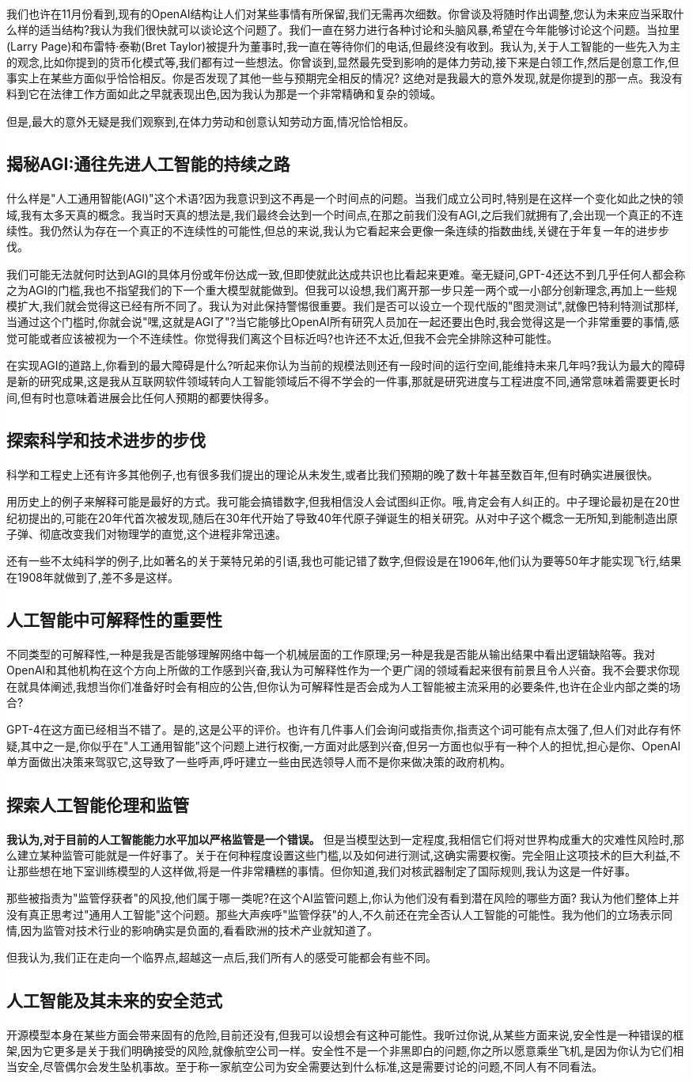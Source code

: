 我们也许在11月份看到,现有的OpenAI结构让人们对某些事情有所保留,我们无需再次细数。你曾谈及将随时作出调整,您认为未来应当采取什么样的适当结构?我认为我们很快就可以谈论这个问题了。我们一直在努力进行各种讨论和头脑风暴,希望在今年能够讨论这个问题。当拉里(Larry
Page)和布雷特·泰勒(Bret
Taylor)被提升为董事时,我一直在等待你们的电话,但最终没有收到。我认为,关于人工智能的一些先入为主的观念,比如你提到的货币化模式等,我们都有过一些想法。你曾谈到,显然最先受到影响的是体力劳动,接下来是白领工作,然后是创意工作,但事实上在某些方面似乎恰恰相反。你是否发现了其他一些与预期完全相反的情况?
这绝对是我最大的意外发现,就是你提到的那一点。我没有料到它在法律工作方面如此之早就表现出色,因为我认为那是一个非常精确和复杂的领域。

但是,最大的意外无疑是我们观察到,在体力劳动和创意认知劳动方面,情况恰恰相反。

## 揭秘AGI:通往先进人工智能的持续之路

什么样是"人工通用智能(AGI)"这个术语?因为我意识到这不再是一个时间点的问题。当我们成立公司时,特别是在这样一个变化如此之快的领域,我有太多天真的概念。我当时天真的想法是,我们最终会达到一个时间点,在那之前我们没有AGI,之后我们就拥有了,会出现一个真正的不连续性。我仍然认为存在一个真正的不连续性的可能性,但总的来说,我认为它看起来会更像一条连续的指数曲线,关键在于年复一年的进步步伐。

我们可能无法就何时达到AGI的具体月份或年份达成一致,但即使就此达成共识也比看起来更难。毫无疑问,GPT-4还达不到几乎任何人都会称之为AGI的门槛,我也不指望我们的下一个重大模型就能做到。但我可以设想,我们离开那一步只差一两个或一小部分创新理念,再加上一些规模扩大,我们就会觉得这已经有所不同了。我认为对此保持警惕很重要。我们是否可以设立一个现代版的"图灵测试",就像巴特利特测试那样,当通过这个门槛时,你就会说"嘿,这就是AGI了"?当它能够比OpenAI所有研究人员加在一起还要出色时,我会觉得这是一个非常重要的事情,感觉可能或者应该被视为一个不连续性。你觉得我们离这个目标近吗?也许还不太近,但我不会完全排除这种可能性。

在实现AGI的道路上,你看到的最大障碍是什么?听起来你认为当前的规模法则还有一段时间的运行空间,能维持未来几年吗?我认为最大的障碍是新的研究成果,这是我从互联网软件领域转向人工智能领域后不得不学会的一件事,那就是研究进度与工程进度不同,通常意味着需要更长时间,但有时也意味着进展会比任何人预期的都要快得多。

## 探索科学和技术进步的步伐

科学和工程史上还有许多其他例子,也有很多我们提出的理论从未发生,或者比我们预期的晚了数十年甚至数百年,但有时确实进展很快。

用历史上的例子来解释可能是最好的方式。我可能会搞错数字,但我相信没人会试图纠正你。哦,肯定会有人纠正的。中子理论最初是在20世纪初提出的,可能在20年代首次被发现,随后在30年代开始了导致40年代原子弹诞生的相关研究。从对中子这个概念一无所知,到能制造出原子弹、彻底改变我们对物理学的直觉,这个进程非常迅速。

还有一些不太纯科学的例子,比如著名的关于莱特兄弟的引语,我也可能记错了数字,但假设是在1906年,他们认为要等50年才能实现飞行,结果在1908年就做到了,差不多是这样。

## 人工智能中可解释性的重要性

不同类型的可解释性,一种是我是否能够理解网络中每一个机械层面的工作原理;另一种是我是否能从输出结果中看出逻辑缺陷等。我对OpenAI和其他机构在这个方向上所做的工作感到兴奋,我认为可解释性作为一个更广阔的领域看起来很有前景且令人兴奋。我不会要求你现在就具体阐述,我想当你们准备好时会有相应的公告,但你认为可解释性是否会成为人工智能被主流采用的必要条件,也许在企业内部之类的场合?

GPT-4在这方面已经相当不错了。是的,这是公平的评价。也许有几件事人们会询问或指责你,指责这个词可能有点太强了,但人们对此存有怀疑,其中之一是,你似乎在"人工通用智能"这个问题上进行权衡,一方面对此感到兴奋,但另一方面也似乎有一种个人的担忧,担心是你、OpenAI单方面做出决策来驾驭它,这导致了一些呼声,呼吁建立一些由民选领导人而不是你来做决策的政府机构。

## 探索人工智能伦理和监管

**我认为,对于目前的人工智能能力水平加以严格监管是一个错误。**
但是当模型达到一定程度,我相信它们将对世界构成重大的灾难性风险时,那么建立某种监管可能就是一件好事了。关于在何种程度设置这些门槛,以及如何进行测试,这确实需要权衡。完全阻止这项技术的巨大利益,不让那些想在地下室训练模型的人这样做,将是一件非常糟糕的事情。但你知道,我们对核武器制定了国际规则,我认为这是一件好事。

那些被指责为"监管俘获者"的风投,他们属于哪一类呢?在这个AI监管问题上,你认为他们没有看到潜在风险的哪些方面?
我认为他们整体上并没有真正思考过"通用人工智能"这个问题。那些大声疾呼"监管俘获"的人,不久前还在完全否认人工智能的可能性。我为他们的立场表示同情,因为监管对技术行业的影响确实是负面的,看看欧洲的技术产业就知道了。

但我认为,我们正在走向一个临界点,超越这一点后,我们所有人的感受可能都会有些不同。

## 人工智能及其未来的安全范式

开源模型本身在某些方面会带来固有的危险,目前还没有,但我可以设想会有这种可能性。我听过你说,从某些方面来说,安全性是一种错误的框架,因为它更多是关于我们明确接受的风险,就像航空公司一样。安全性不是一个非黑即白的问题,你之所以愿意乘坐飞机,是因为你认为它们相当安全,尽管偶尔会发生坠机事故。至于称一家航空公司为安全需要达到什么标准,这是需要讨论的问题,不同人有不同看法。
